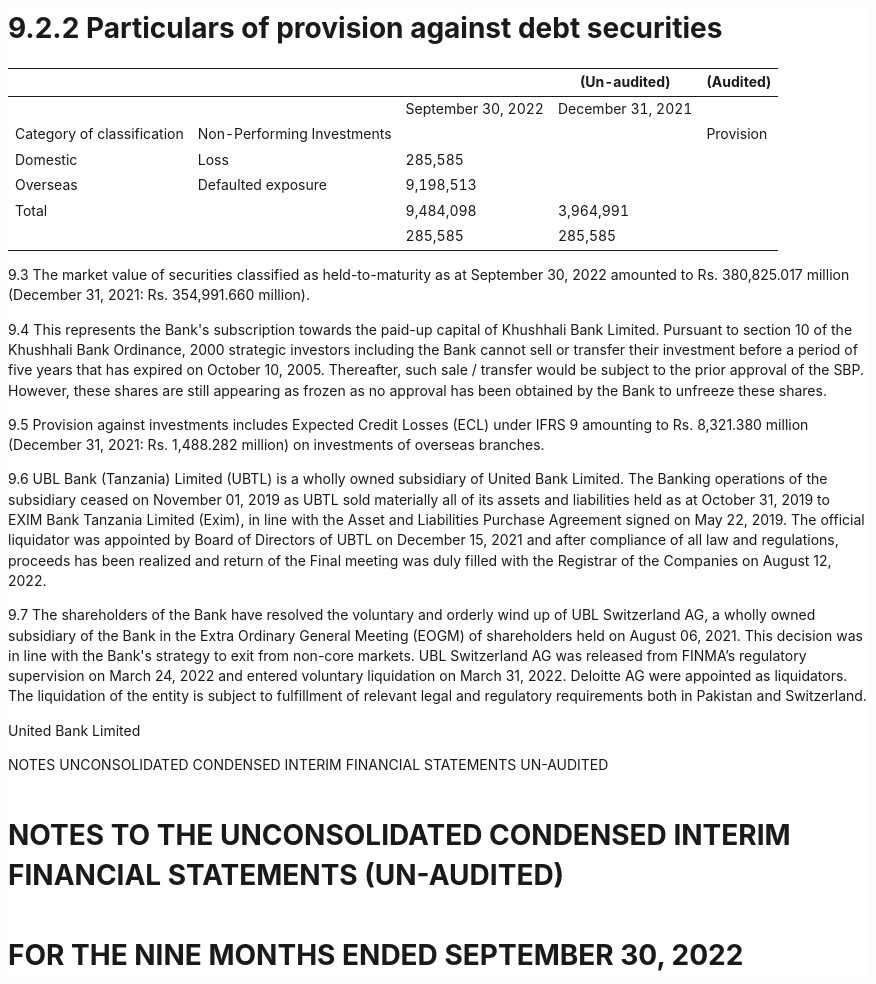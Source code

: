 # 9.2.2 Particulars of provision against debt securities

|                            |                            |                    | (Un-audited)      | (Audited) |
| -------------------------- | -------------------------- | ------------------ | ----------------- | --------- |
|                            |                            | September 30, 2022 | December 31, 2021 |           |
| Category of classification | Non-Performing Investments |                    |                   | Provision |
| Domestic                   | Loss                       | 285,585            |                   |           |
| Overseas                   | Defaulted exposure         | 9,198,513          |                   |           |
| Total                      |                            | 9,484,098          | 3,964,991         |           |
|                            |                            | 285,585            | 285,585           |           |

9.3 The market value of securities classified as held-to-maturity as at September 30, 2022 amounted to Rs. 380,825.017 million (December 31, 2021: Rs. 354,991.660 million).

9.4 This represents the Bank's subscription towards the paid-up capital of Khushhali Bank Limited. Pursuant to section 10 of the Khushhali Bank Ordinance, 2000 strategic investors including the Bank cannot sell or transfer their investment before a period of five years that has expired on October 10, 2005. Thereafter, such sale / transfer would be subject to the prior approval of the SBP. However, these shares are still appearing as frozen as no approval has been obtained by the Bank to unfreeze these shares.

9.5 Provision against investments includes Expected Credit Losses (ECL) under IFRS 9 amounting to Rs. 8,321.380 million (December 31, 2021: Rs. 1,488.282 million) on investments of overseas branches.

9.6 UBL Bank (Tanzania) Limited (UBTL) is a wholly owned subsidiary of United Bank Limited. The Banking operations of the subsidiary ceased on November 01, 2019 as UBTL sold materially all of its assets and liabilities held as at October 31, 2019 to EXIM Bank Tanzania Limited (Exim), in line with the Asset and Liabilities Purchase Agreement signed on May 22, 2019. The official liquidator was appointed by Board of Directors of UBTL on December 15, 2021 and after compliance of all law and regulations, proceeds has been realized and return of the Final meeting was duly filled with the Registrar of the Companies on August 12, 2022.

9.7 The shareholders of the Bank have resolved the voluntary and orderly wind up of UBL Switzerland AG, a wholly owned subsidiary of the Bank in the Extra Ordinary General Meeting (EOGM) of shareholders held on August 06, 2021. This decision was in line with the Bank's strategy to exit from non-core markets. UBL Switzerland AG was released from FINMA’s regulatory supervision on March 24, 2022 and entered voluntary liquidation on March 31, 2022. Deloitte AG were appointed as liquidators. The liquidation of the entity is subject to fulfillment of relevant legal and regulatory requirements both in Pakistan and Switzerland.

United Bank Limited

NOTES UNCONSOLIDATED CONDENSED INTERIM FINANCIAL STATEMENTS UN-AUDITED
# NOTES TO THE UNCONSOLIDATED CONDENSED INTERIM FINANCIAL STATEMENTS (UN-AUDITED)

# FOR THE NINE MONTHS ENDED SEPTEMBER 30, 2022
